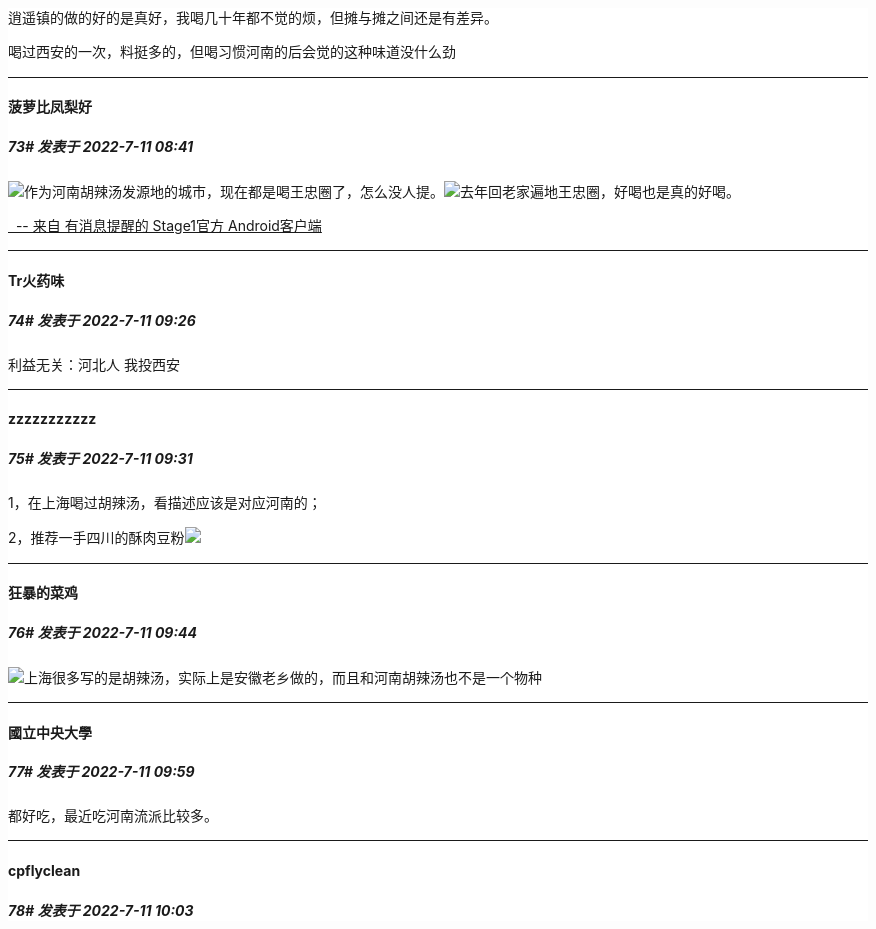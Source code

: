 逍遥镇的做的好的是真好，我喝几十年都不觉的烦，但摊与摊之间还是有差异。

喝过西安的一次，料挺多的，但喝习惯河南的后会觉的这种味道没什么劲



*****

####  菠萝比凤梨好  
##### 73#       发表于 2022-7-11 08:41

<img src="https://static.saraba1st.com/image/smiley/face2017/009.gif" referrerpolicy="no-referrer">作为河南胡辣汤发源地的城市，现在都是喝王忠圈了，怎么没人提。<img src="https://static.saraba1st.com/image/smiley/face2017/018.png" referrerpolicy="no-referrer">去年回老家遍地王忠圈，好喝也是真的好喝。

[  -- 来自 有消息提醒的 Stage1官方 Android客户端](https://www.coolapk.com/apk/140634)



*****

####  Tr火药味  
##### 74#       发表于 2022-7-11 09:26

利益无关：河北人
我投西安

*****

####  zzzzzzzzzzz  
##### 75#       发表于 2022-7-11 09:31

1，在上海喝过胡辣汤，看描述应该是对应河南的；

2，推荐一手四川的酥肉豆粉<img src="https://static.saraba1st.com/image/smiley/face2017/032.png" referrerpolicy="no-referrer">



*****

####  狂暴的菜鸡  
##### 76#       发表于 2022-7-11 09:44

<img src="https://static.saraba1st.com/image/smiley/face2017/037.png" referrerpolicy="no-referrer">上海很多写的是胡辣汤，实际上是安徽老乡做的，而且和河南胡辣汤也不是一个物种



*****

####  國立中央大學  
##### 77#       发表于 2022-7-11 09:59

都好吃，最近吃河南流派比较多。



*****

####  cpflyclean  
##### 78#       发表于 2022-7-11 10:03
